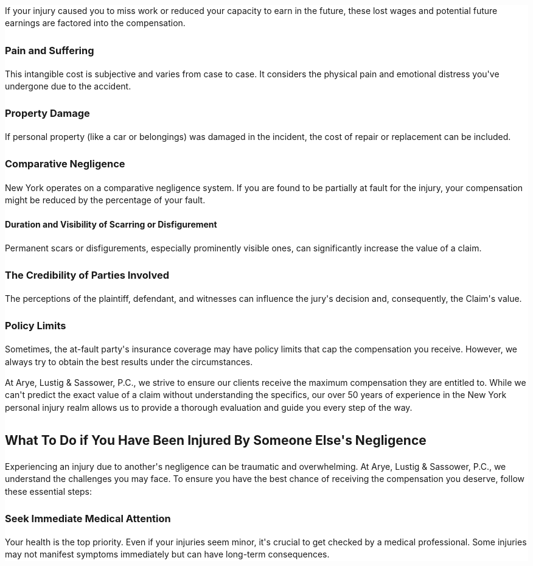 If your injury caused you to miss work or reduced your capacity to earn in the
future, these lost wages and potential future earnings are factored into the
compensation.

### Pain and Suffering

This intangible cost is subjective and varies from case to case. It considers
the physical pain and emotional distress you've undergone due to the accident.

### Property Damage

If personal property (like a car or belongings) was damaged in the incident,
the cost of repair or replacement can be included.

### Comparative Negligence

New York operates on a comparative negligence system. If you are found to be
partially at fault for the injury, your compensation might be reduced by the
percentage of your fault.

#### Duration and Visibility of Scarring or Disfigurement

Permanent scars or disfigurements, especially prominently visible ones, can
significantly increase the value of a claim.

### The Credibility of Parties Involved

The perceptions of the plaintiff, defendant, and witnesses can influence the
jury's decision and, consequently, the Claim's value.

### Policy Limits

Sometimes, the at-fault party's insurance coverage may have policy limits that
cap the compensation you receive. However, we always try to obtain the best
results under the circumstances.

At Arye, Lustig & Sassower, P.C., we strive to ensure our clients receive the
maximum compensation they are entitled to. While we can't predict the exact
value of a claim without understanding the specifics, our over 50 years of
experience in the New York personal injury realm allows us to provide a
thorough evaluation and guide you every step of the way.

## What To Do if You Have Been Injured By Someone Else's Negligence

Experiencing an injury due to another's negligence can be traumatic and
overwhelming. At Arye, Lustig & Sassower, P.C., we understand the challenges
you may face. To ensure you have the best chance of receiving the compensation
you deserve, follow these essential steps:

### Seek Immediate Medical Attention

Your health is the top priority. Even if your injuries seem minor, it's
crucial to get checked by a medical professional. Some injuries may not
manifest symptoms immediately but can have long-term consequences.
